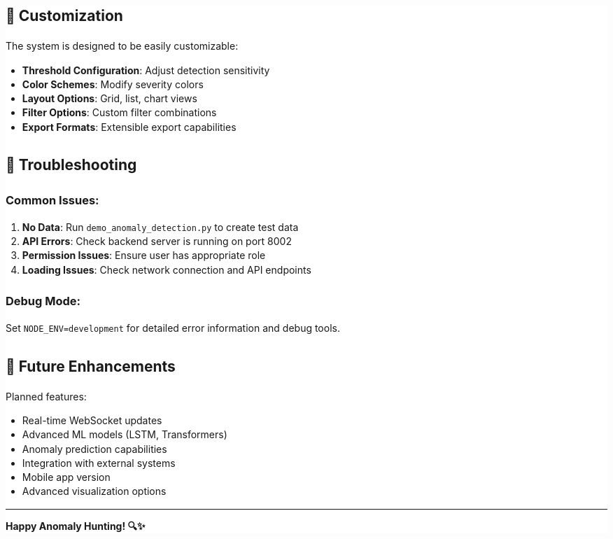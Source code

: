 ## 🎯 Customization

The system is designed to be easily customizable:
- **Threshold Configuration**: Adjust detection sensitivity
- **Color Schemes**: Modify severity colors
- **Layout Options**: Grid, list, chart views
- **Filter Options**: Custom filter combinations
- **Export Formats**: Extensible export capabilities

## 🔧 Troubleshooting

### Common Issues:
1. **No Data**: Run `demo_anomaly_detection.py` to create test data
2. **API Errors**: Check backend server is running on port 8002
3. **Permission Issues**: Ensure user has appropriate role
4. **Loading Issues**: Check network connection and API endpoints

### Debug Mode:
Set `NODE_ENV=development` for detailed error information and debug tools.

## 🌟 Future Enhancements

Planned features:
- Real-time WebSocket updates
- Advanced ML models (LSTM, Transformers)
- Anomaly prediction capabilities
- Integration with external systems
- Mobile app version
- Advanced visualization options

---

**Happy Anomaly Hunting! 🔍✨**
